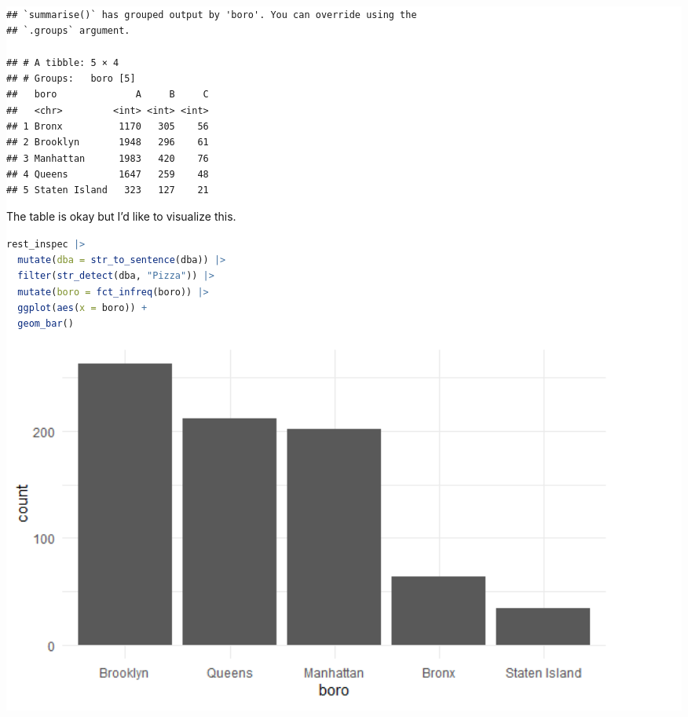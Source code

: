     ## `summarise()` has grouped output by 'boro'. You can override using the
    ## `.groups` argument.

    ## # A tibble: 5 × 4
    ## # Groups:   boro [5]
    ##   boro              A     B     C
    ##   <chr>         <int> <int> <int>
    ## 1 Bronx          1170   305    56
    ## 2 Brooklyn       1948   296    61
    ## 3 Manhattan      1983   420    76
    ## 4 Queens         1647   259    48
    ## 5 Staten Island   323   127    21

The table is okay but I’d like to visualize this.

``` r
rest_inspec |> 
  mutate(dba = str_to_sentence(dba)) |> 
  filter(str_detect(dba, "Pizza")) |> 
  mutate(boro = fct_infreq(boro)) |> 
  ggplot(aes(x = boro)) + 
  geom_bar()
```

<img src="strings_and_factors_files/figure-gfm/unnamed-chunk-20-1.png" width="90%" />
